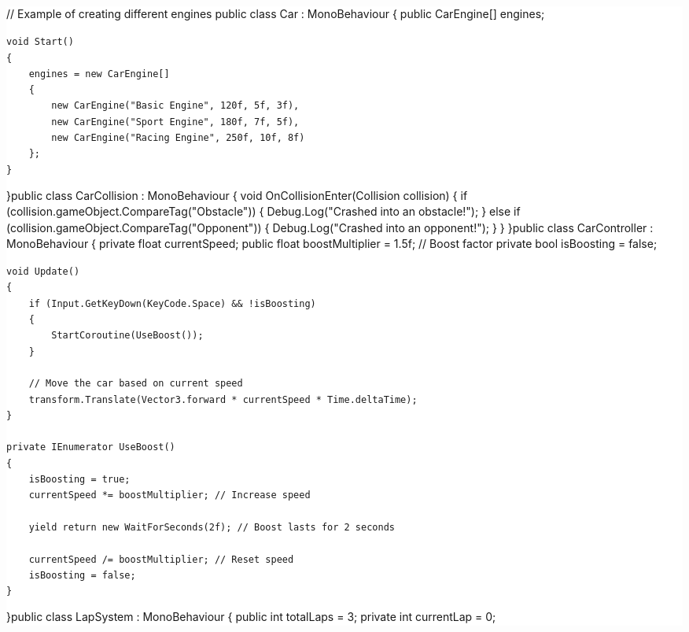 // Example of creating different engines
public class Car : MonoBehaviour
{
    public CarEngine[] engines;

    void Start()
    {
        engines = new CarEngine[]
        {
            new CarEngine("Basic Engine", 120f, 5f, 3f),
            new CarEngine("Sport Engine", 180f, 7f, 5f),
            new CarEngine("Racing Engine", 250f, 10f, 8f)
        };
    }
}public class CarCollision : MonoBehaviour
{
    void OnCollisionEnter(Collision collision)
    {
        if (collision.gameObject.CompareTag("Obstacle"))
        {
            Debug.Log("Crashed into an obstacle!");
        }
        else if (collision.gameObject.CompareTag("Opponent"))
        {
            Debug.Log("Crashed into an opponent!");
        }
    }
}public class CarController : MonoBehaviour
{
    private float currentSpeed;
    public float boostMultiplier = 1.5f; // Boost factor
    private bool isBoosting = false;

    void Update()
    {
        if (Input.GetKeyDown(KeyCode.Space) && !isBoosting)
        {
            StartCoroutine(UseBoost());
        }

        // Move the car based on current speed
        transform.Translate(Vector3.forward * currentSpeed * Time.deltaTime);
    }

    private IEnumerator UseBoost()
    {
        isBoosting = true;
        currentSpeed *= boostMultiplier; // Increase speed

        yield return new WaitForSeconds(2f); // Boost lasts for 2 seconds

        currentSpeed /= boostMultiplier; // Reset speed
        isBoosting = false;
    }
}public class LapSystem : MonoBehaviour
{
    public int totalLaps = 3;
    private int currentLap = 0;
